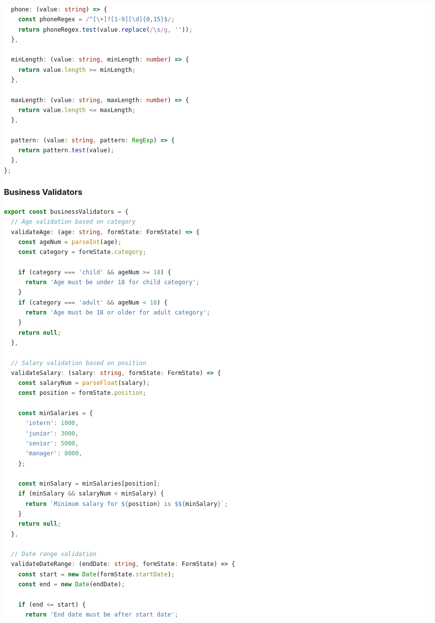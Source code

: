 ```typescript
  phone: (value: string) => {
    const phoneRegex = /^[\+]?[1-9][\d]{0,15}$/;
    return phoneRegex.test(value.replace(/\s/g, ''));
  },

  minLength: (value: string, minLength: number) => {
    return value.length >= minLength;
  },

  maxLength: (value: string, maxLength: number) => {
    return value.length <= maxLength;
  },

  pattern: (value: string, pattern: RegExp) => {
    return pattern.test(value);
  },
};
```

### **Business Validators**

```typescript
export const businessValidators = {
  // Age validation based on category
  validateAge: (age: string, formState: FormState) => {
    const ageNum = parseInt(age);
    const category = formState.category;

    if (category === 'child' && ageNum >= 18) {
      return 'Age must be under 18 for child category';
    }
    if (category === 'adult' && ageNum < 18) {
      return 'Age must be 18 or older for adult category';
    }
    return null;
  },

  // Salary validation based on position
  validateSalary: (salary: string, formState: FormState) => {
    const salaryNum = parseFloat(salary);
    const position = formState.position;

    const minSalaries = {
      'intern': 1000,
      'junior': 3000,
      'senior': 5000,
      'manager': 8000,
    };

    const minSalary = minSalaries[position];
    if (minSalary && salaryNum < minSalary) {
      return `Minimum salary for ${position} is $${minSalary}`;
    }
    return null;
  },

  // Date range validation
  validateDateRange: (endDate: string, formState: FormState) => {
    const start = new Date(formState.startDate);
    const end = new Date(endDate);

    if (end <= start) {
      return 'End date must be after start date';
```